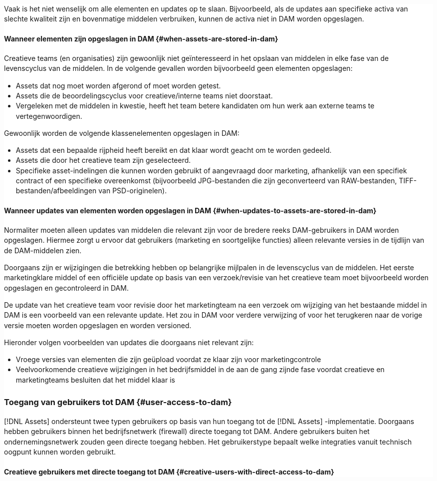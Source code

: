 Vaak is het niet wenselijk om alle elementen en updates op te slaan. Bijvoorbeeld, als de updates aan specifieke activa van slechte kwaliteit zijn en bovenmatige middelen verbruiken, kunnen de activa niet in DAM worden opgeslagen.

#### Wanneer elementen zijn opgeslagen in DAM {#when-assets-are-stored-in-dam}

Creatieve teams (en organisaties) zijn gewoonlijk niet geïnteresseerd in het opslaan van middelen in elke fase van de levenscyclus van de middelen. In de volgende gevallen worden bijvoorbeeld geen elementen opgeslagen:

* Assets dat nog moet worden afgerond of moet worden getest.
* Assets die de beoordelingscyclus voor creatieve/interne teams niet doorstaat.
* Vergeleken met de middelen in kwestie, heeft het team betere kandidaten om hun werk aan externe teams te vertegenwoordigen.

Gewoonlijk worden de volgende klassenelementen opgeslagen in DAM:

* Assets dat een bepaalde rijpheid heeft bereikt en dat klaar wordt geacht om te worden gedeeld.
* Assets die door het creatieve team zijn geselecteerd.
* Specifieke asset-indelingen die kunnen worden gebruikt of aangevraagd door marketing, afhankelijk van een specifiek contract of een specifieke overeenkomst (bijvoorbeeld JPG-bestanden die zijn geconverteerd van RAW-bestanden, TIFF-bestanden/afbeeldingen van PSD-originelen).

#### Wanneer updates van elementen worden opgeslagen in DAM {#when-updates-to-assets-are-stored-in-dam}

Normaliter moeten alleen updates van middelen die relevant zijn voor de bredere reeks DAM-gebruikers in DAM worden opgeslagen. Hiermee zorgt u ervoor dat gebruikers (marketing en soortgelijke functies) alleen relevante versies in de tijdlijn van de DAM-middelen zien.

Doorgaans zijn er wijzigingen die betrekking hebben op belangrijke mijlpalen in de levenscyclus van de middelen. Het eerste marketingklare middel of een officiële update op basis van een verzoek/revisie van het creatieve team moet bijvoorbeeld worden opgeslagen en gecontroleerd in DAM.

De update van het creatieve team voor revisie door het marketingteam na een verzoek om wijziging van het bestaande middel in DAM is een voorbeeld van een relevante update. Het zou in DAM voor verdere verwijzing of voor het terugkeren naar de vorige versie moeten worden opgeslagen en worden versioned.

Hieronder volgen voorbeelden van updates die doorgaans niet relevant zijn:

* Vroege versies van elementen die zijn geüpload voordat ze klaar zijn voor marketingcontrole
* Veelvoorkomende creatieve wijzigingen in het bedrijfsmiddel in de aan de gang zijnde fase voordat creatieve en marketingteams besluiten dat het middel klaar is

### Toegang van gebruikers tot DAM {#user-access-to-dam}

[!DNL Assets] ondersteunt twee typen gebruikers op basis van hun toegang tot de [!DNL Assets] -implementatie. Doorgaans hebben gebruikers binnen het bedrijfsnetwerk (firewall) directe toegang tot DAM. Andere gebruikers buiten het ondernemingsnetwerk zouden geen directe toegang hebben. Het gebruikerstype bepaalt welke integraties vanuit technisch oogpunt kunnen worden gebruikt.

#### Creatieve gebruikers met directe toegang tot DAM {#creative-users-with-direct-access-to-dam}
